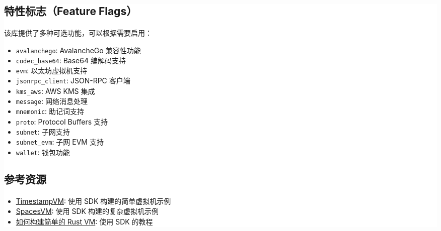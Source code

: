 ## 特性标志（Feature Flags）

该库提供了多种可选功能，可以根据需要启用：

- `avalanchego`: AvalancheGo 兼容性功能
- `codec_base64`: Base64 编解码支持
- `evm`: 以太坊虚拟机支持
- `jsonrpc_client`: JSON-RPC 客户端
- `kms_aws`: AWS KMS 集成
- `message`: 网络消息处理
- `mnemonic`: 助记词支持
- `proto`: Protocol Buffers 支持
- `subnet`: 子网支持
- `subnet_evm`: 子网 EVM 支持
- `wallet`: 钱包功能

## 参考资源

- [TimestampVM](https://github.com/ava-labs/timestampvm-rs): 使用 SDK 构建的简单虚拟机示例
- [SpacesVM](https://github.com/ava-labs/spacesvm-rs): 使用 SDK 构建的复杂虚拟机示例
- [如何构建简单的 Rust VM](https://docs.avax.network/subnets/create-a-simple-rust-vm): 使用 SDK 的教程
